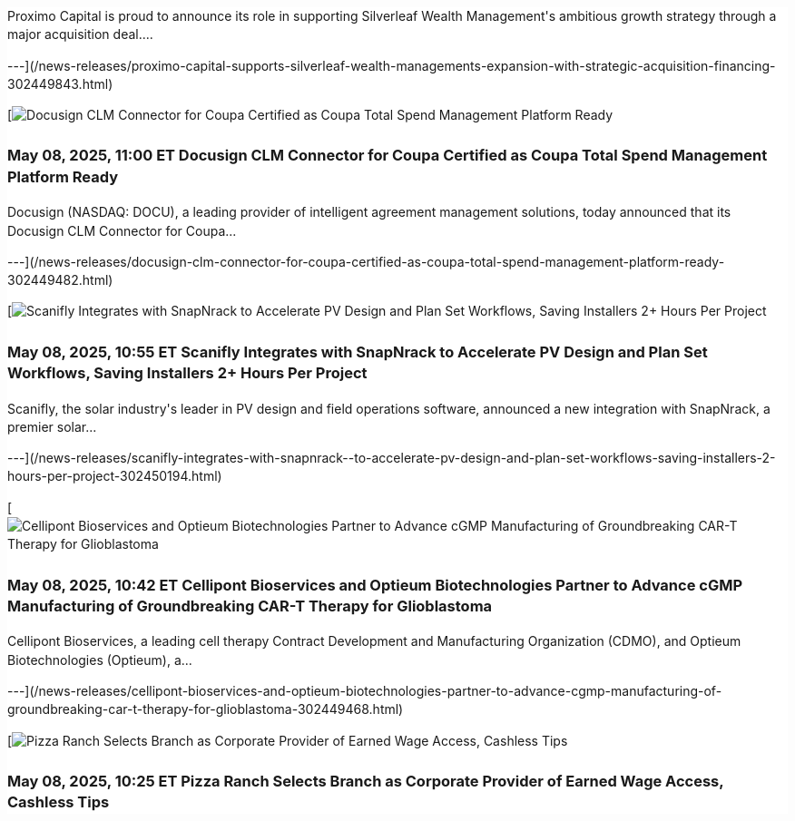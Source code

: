 Proximo Capital is proud to announce its role in supporting Silverleaf Wealth Management's ambitious growth strategy through a major acquisition deal....

---](/news-releases/proximo-capital-supports-silverleaf-wealth-managements-expansion-with-strategic-acquisition-financing-302449843.html)

[![Docusign CLM Connector for Coupa Certified as Coupa Total Spend Management Platform Ready](https://mma.prnewswire.com/media/2682022/Docusign_CLM_Connector_for_Coupa_App_Marketplace.jpg?w=300 "Docusign CLM Connector for Coupa Certified as Coupa Total Spend Management Platform Ready")

### May 08, 2025, 11:00 ET Docusign CLM Connector for Coupa Certified as Coupa Total Spend Management Platform Ready

Docusign (NASDAQ: DOCU), a leading provider of intelligent agreement management solutions, today announced that its Docusign CLM Connector for Coupa...

---](/news-releases/docusign-clm-connector-for-coupa-certified-as-coupa-total-spend-management-platform-ready-302449482.html)

[![Scanifly Integrates with SnapNrack  to Accelerate PV Design and Plan Set Workflows, Saving Installers 2+ Hours Per Project](https://mma.prnewswire.com/media/2682377/SCANIFLY__and_SnapNrack.jpg?w=300 "Scanifly Integrates with SnapNrack  to Accelerate PV Design and Plan Set Workflows, Saving Installers 2+ Hours Per Project")

### May 08, 2025, 10:55 ET Scanifly Integrates with SnapNrack to Accelerate PV Design and Plan Set Workflows, Saving Installers 2+ Hours Per Project

Scanifly, the solar industry's leader in PV design and field operations software, announced a new integration with SnapNrack, a premier solar...

---](/news-releases/scanifly-integrates-with-snapnrack--to-accelerate-pv-design-and-plan-set-workflows-saving-installers-2-hours-per-project-302450194.html)

[![Cellipont Bioservices and Optieum Biotechnologies Partner to Advance cGMP Manufacturing of Groundbreaking CAR-T Therapy for Glioblastoma](https://mma.prnewswire.com/media/2682052/Cellipont_Bioservices_Optieum_Logo.jpg?w=300 "Cellipont Bioservices and Optieum Biotechnologies Partner to Advance cGMP Manufacturing of Groundbreaking CAR-T Therapy for Glioblastoma")

### May 08, 2025, 10:42 ET Cellipont Bioservices and Optieum Biotechnologies Partner to Advance cGMP Manufacturing of Groundbreaking CAR-T Therapy for Glioblastoma

Cellipont Bioservices, a leading cell therapy Contract Development and Manufacturing Organization (CDMO), and Optieum Biotechnologies (Optieum), a...

---](/news-releases/cellipont-bioservices-and-optieum-biotechnologies-partner-to-advance-cgmp-manufacturing-of-groundbreaking-car-t-therapy-for-glioblastoma-302449468.html)

[![Pizza Ranch Selects Branch as Corporate Provider of Earned Wage Access, Cashless Tips](https://mma.prnewswire.com/media/2681791/Branch___Pizza_Ranch.jpg?w=300 "Pizza Ranch Selects Branch as Corporate Provider of Earned Wage Access, Cashless Tips")

### May 08, 2025, 10:25 ET Pizza Ranch Selects Branch as Corporate Provider of Earned Wage Access, Cashless Tips
